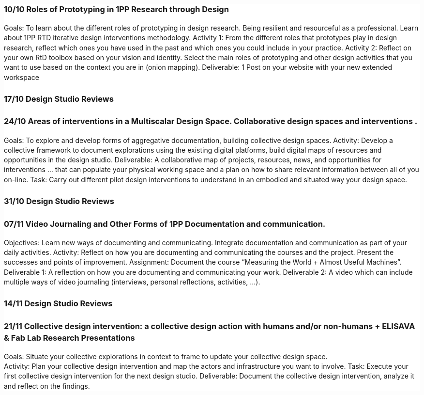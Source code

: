 ### 10/10 Roles of Prototyping in 1PP Research through Design

Goals: To learn about the different roles of prototyping in design research. Being resilient and resourceful as a professional. Learn about 1PP RTD iterative design interventions methodology.
Activity 1: From the different roles that prototypes play in design research, reflect which ones you have used in the past and which ones you could include in your practice.
Activity 2: Reflect on your own RtD toolbox based on your vision and identity. Select the main roles of prototyping and other design activities that you want to use based on the context you are in (onion mapping).
Deliverable: 1 Post on your website with your new extended workspace

### 17/10 Design Studio Reviews


### 24/10 Areas of interventions in a Multiscalar Design Space. Collaborative design spaces and interventions .

Goals: To explore and develop forms of aggregative documentation, building collective design spaces.
Activity: Develop a collective framework to document explorations using the existing digital platforms, build digital maps of resources and opportunities in the design studio.
Deliverable: A collaborative map of projects, resources, news, and opportunities for interventions … that can populate your physical working space and a plan on how to share relevant information between all of you on-line.
Task: Carry out different pilot design interventions to understand in an embodied and situated way your design space.

### 31/10 Design Studio Reviews


### 07/11 Video Journaling and Other Forms of 1PP Documentation and communication.

Objectives: Learn new ways of documenting and communicating. Integrate documentation and communication as part of your daily activities.
Activity: Reflect on how you are documenting and communicating the courses and the project. Present the successes and points of improvement.
Assignment: Document the course “Measuring the World + Almost Useful Machines”.
Deliverable 1: A reflection on how you are documenting and communicating your work.
Deliverable 2: A video which can include multiple ways of video journaling (interviews, personal reflections, activities, ...).

### 14/11 Design Studio Reviews


### 21/11 Collective design intervention: a collective design action with humans and/or non-humans + ELISAVA & Fab Lab Research Presentations

Goals: Situate your collective explorations in context to frame to update your collective design space.  
Activity: Plan your collective design intervention and map the actors and infrastructure you want to involve.
Task: Execute your first collective design intervention for the next design studio.
Deliverable: Document the collective design intervention, analyze it and reflect on the findings.
